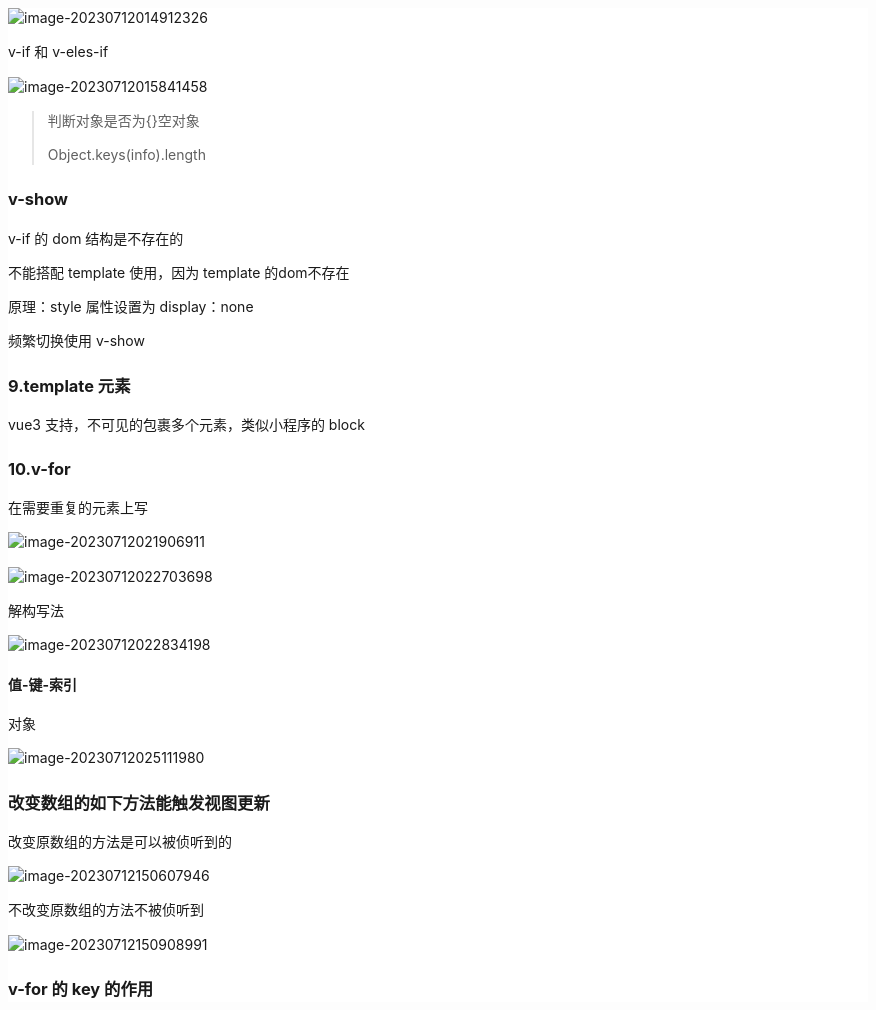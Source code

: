 ![image-20230712014912326](../../../assests/image-20230712014912326.png)

v-if 和 v-eles-if

![image-20230712015841458](../../../assests/image-20230712015841458.png)

> 判断对象是否为{}空对象
>
> Object.keys(info).length

### v-show

v-if 的 dom 结构是不存在的

不能搭配 template 使用，因为 template 的dom不存在

原理：style 属性设置为 display：none

频繁切换使用 v-show

### 9.template 元素

vue3 支持，不可见的包裹多个元素，类似小程序的 block

### 10.v-for

在需要重复的元素上写

![image-20230712021906911](../../../assests/image-20230712021906911.png)

![image-20230712022703698](../../../assests/image-20230712022703698.png)

解构写法

![image-20230712022834198](../../../assests/image-20230712022834198.png)

#### 值-键-索引

对象

![image-20230712025111980](../../../assests/image-20230712025111980.png)

### 改变数组的如下方法能触发视图更新

改变原数组的方法是可以被侦听到的

![image-20230712150607946](../../../assests/image-20230712150607946.png)

不改变原数组的方法不被侦听到

![image-20230712150908991](../../../assests/image-20230712150908991.png)

### v-for 的 key 的作用
